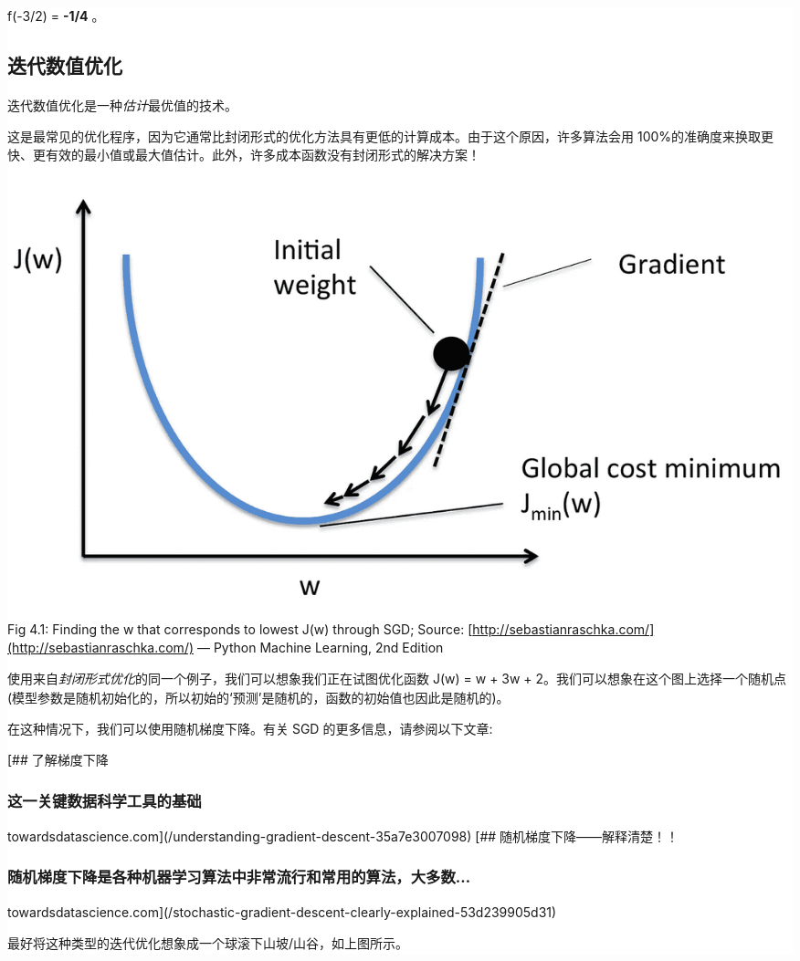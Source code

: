 f(-3/2) = **-1/4** 。

## 迭代数值优化

迭代数值优化是一种*估计*最优值的技术。

这是最常见的优化程序，因为它通常比封闭形式的优化方法具有更低的计算成本。由于这个原因，许多算法会用 100%的准确度来换取更快、更有效的最小值或最大值估计。此外，许多成本函数没有封闭形式的解决方案！

![](img/60b5fec578c65b4cd1f2c29e2c2779ca.png)

Fig 4.1: Finding the w that corresponds to lowest J(w) through SGD; Source: [http://sebastianraschka.com/](http://sebastianraschka.com/) — Python Machine Learning, 2nd Edition

使用来自*封闭形式优化*的同一个例子，我们可以想象我们正在试图优化函数 J(w) = w + 3w + 2。我们可以想象在这个图上选择一个随机点(模型参数是随机初始化的，所以初始的‘预测’是随机的，函数的初始值也因此是随机的)。

在这种情况下，我们可以使用随机梯度下降。有关 SGD 的更多信息，请参阅以下文章:

[](/understanding-gradient-descent-35a7e3007098) [## 了解梯度下降

### 这一关键数据科学工具的基础

towardsdatascience.com](/understanding-gradient-descent-35a7e3007098) [](/stochastic-gradient-descent-clearly-explained-53d239905d31) [## 随机梯度下降——解释清楚！！

### 随机梯度下降是各种机器学习算法中非常流行和常用的算法，大多数…

towardsdatascience.com](/stochastic-gradient-descent-clearly-explained-53d239905d31) 

最好将这种类型的迭代优化想象成一个球滚下山坡/山谷，如上图所示。
